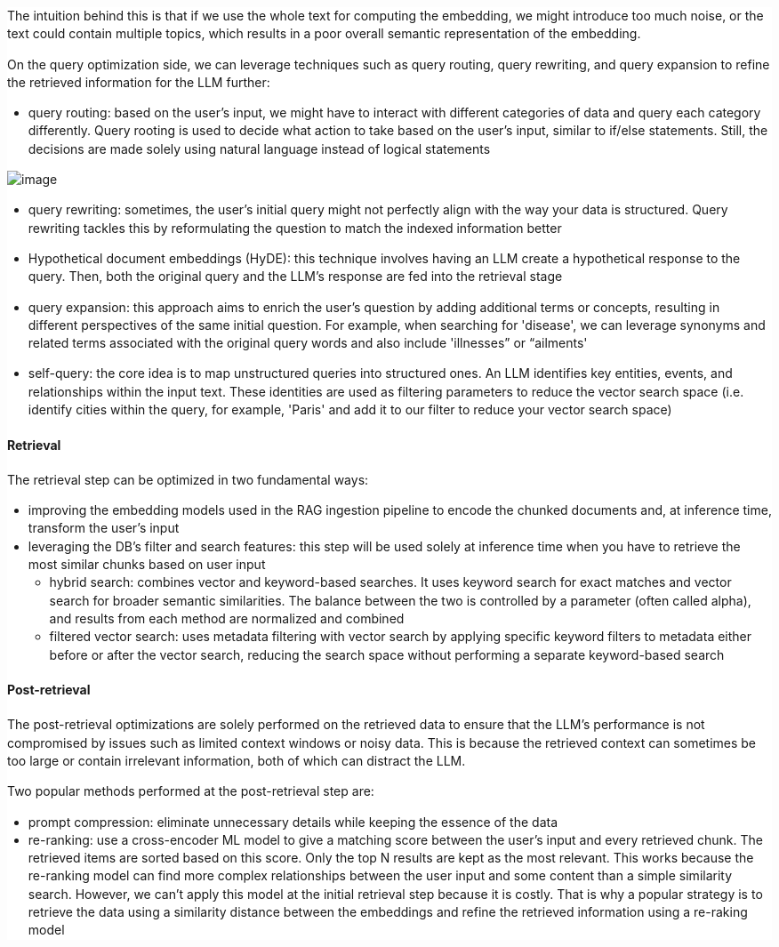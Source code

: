 The intuition behind this is that if we use the whole text for computing the embedding, we might introduce too much noise, or the text could contain multiple topics, which results in a poor overall semantic representation of the embedding.

On the query optimization side, we can leverage techniques such as query routing, query rewriting, and query expansion to refine the retrieved information for the LLM further:

* query routing: based on the user’s input, we might have to interact with different categories of data and query each category differently. Query rooting is used to decide what action to take based on the user’s input, similar to if/else statements. Still, the decisions are made solely using natural language instead of logical statements

![image](https://github.com/user-attachments/assets/699f6829-922c-49d6-9652-da938ab53e3c)

* query rewriting: sometimes, the user’s initial query might not perfectly align with the way your data is structured. Query rewriting tackles this by reformulating the question to match the indexed information better

* Hypothetical document embeddings (HyDE): this technique involves having an LLM create a hypothetical response to the query. Then, both the original query and the LLM’s response are fed into the retrieval stage
* query expansion: this approach aims to enrich the user’s question by adding additional terms or concepts, resulting in different perspectives of the same initial question. For example, when searching for 'disease', we can leverage synonyms and related terms associated with the original query words and also include 'illnesses” or “ailments'
* self-query: the core idea is to map unstructured queries into structured ones. An LLM identifies key entities, events, and relationships within the input text. These identities are used as filtering parameters to reduce the vector search space (i.e. identify cities within the query, for example, 'Paris' and add it to our filter to reduce your vector search space)

#### Retrieval

The retrieval step can be optimized in two fundamental ways:

* improving the embedding models used in the RAG ingestion pipeline to encode the chunked documents and, at inference time, transform the user’s input
* leveraging the DB’s filter and search features: this step will be used solely at inference time when you have to retrieve the most similar chunks based on user input
  * hybrid search: combines vector and keyword-based searches. It uses keyword search for exact matches and vector search for broader semantic similarities. The balance between the two is controlled by a parameter (often called alpha), and results from each method are normalized and combined
  * filtered vector search: uses metadata filtering with vector search by applying specific keyword filters to metadata either before or after the vector search, reducing the search space without performing a separate keyword-based search

#### Post-retrieval

The post-retrieval optimizations are solely performed on the retrieved data to ensure that the LLM’s performance is not compromised by issues such as limited context windows or noisy data. This is because the retrieved context can sometimes be too large or contain irrelevant information, both of which can distract the LLM.

Two popular methods performed at the post-retrieval step are:

* prompt compression: eliminate unnecessary details while keeping the essence of the data
* re-ranking: use a cross-encoder ML model to give a matching score between the user’s input and every retrieved chunk. The retrieved items are sorted based on this score. Only the top N results are kept as the most relevant. This works because the re-ranking model can find more complex relationships between the user input and some content than a simple similarity search. However, we can’t apply this model at the initial retrieval step because it is costly. That is why a popular strategy is to retrieve the data using a similarity distance between the embeddings and refine the retrieved information using a re-raking model
